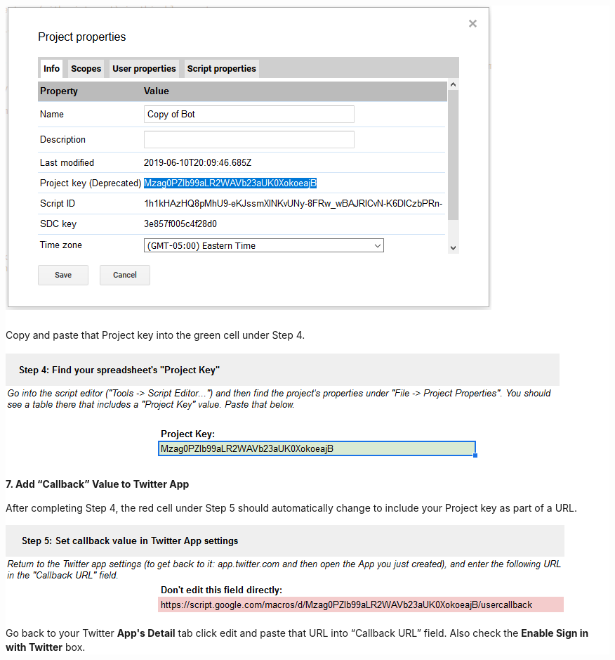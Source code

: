 ![Project key](https://raw.githubusercontent.com/ymonteagudo9896/twitter-bot-tutorial-for-Pierce-Hacker/master/images/Project%20key.png)

Copy and paste that Project key into the green cell under Step 4.

![Step 4](https://raw.githubusercontent.com/ymonteagudo9896/twitter-bot-tutorial-for-Pierce-Hacker/master/images/step%204.png)

**7. Add “Callback” Value to Twitter App**

After completing Step 4, the red cell under Step 5 should automatically change to include your Project key as part of a URL.

![Step 5](https://raw.githubusercontent.com/ymonteagudo9896/twitter-bot-tutorial-for-Pierce-Hacker/master/images/step%205.png)

Go back to your Twitter **App's Detail** tab click edit and paste that URL into “Callback URL” field. Also check the **Enable Sign in with Twitter** box.
